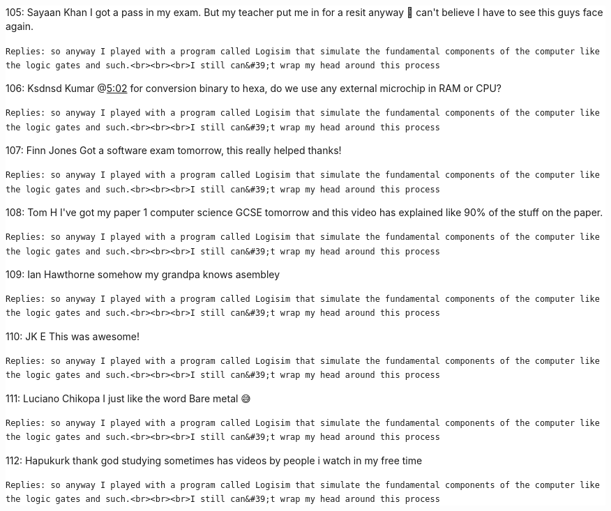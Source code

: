 105: Sayaan Khan 
 I got a pass in my exam. But my teacher put me in for a resit anyway 🦝 can&#39;t believe I have to see this guys face again. 

 	Replies: so anyway I played with a program called Logisim that simulate the fundamental components of the computer like the logic gates and such.<br><br><br>I still can&#39;t wrap my head around this process

106: Ksdnsd Kumar 
 @<a href="https://www.youtube.com/watch?v=Z5JC9Ve1sfI&amp;t=5m02s">5:02</a> for conversion binary to hexa, do we use any external microchip in RAM or CPU? 

 	Replies: so anyway I played with a program called Logisim that simulate the fundamental components of the computer like the logic gates and such.<br><br><br>I still can&#39;t wrap my head around this process

107: Finn Jones 
 Got a software exam tomorrow, this really helped thanks! 

 	Replies: so anyway I played with a program called Logisim that simulate the fundamental components of the computer like the logic gates and such.<br><br><br>I still can&#39;t wrap my head around this process

108: Tom H 
 I&#39;ve got my paper 1 computer science GCSE tomorrow and this video has explained like 90% of the stuff on the paper. 

 	Replies: so anyway I played with a program called Logisim that simulate the fundamental components of the computer like the logic gates and such.<br><br><br>I still can&#39;t wrap my head around this process

109: Ian Hawthorne 
 somehow my grandpa knows asembley 

 	Replies: so anyway I played with a program called Logisim that simulate the fundamental components of the computer like the logic gates and such.<br><br><br>I still can&#39;t wrap my head around this process

110: JK E 
 This was awesome! 

 	Replies: so anyway I played with a program called Logisim that simulate the fundamental components of the computer like the logic gates and such.<br><br><br>I still can&#39;t wrap my head around this process

111: Luciano Chikopa 
 I just like the word Bare metal 😅 

 	Replies: so anyway I played with a program called Logisim that simulate the fundamental components of the computer like the logic gates and such.<br><br><br>I still can&#39;t wrap my head around this process

112: Hapukurk 
 thank god studying sometimes has videos by people i watch in my free time 

 	Replies: so anyway I played with a program called Logisim that simulate the fundamental components of the computer like the logic gates and such.<br><br><br>I still can&#39;t wrap my head around this process
